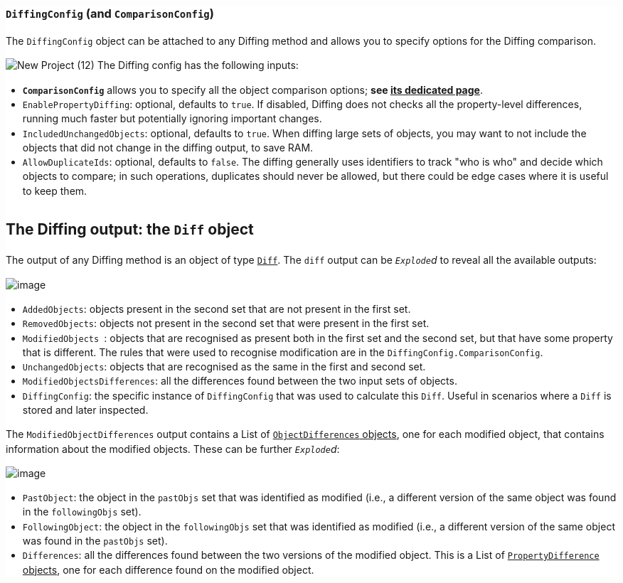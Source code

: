 ### `DiffingConfig` (and `ComparisonConfig`)

The `DiffingConfig` object can be attached to any Diffing method and allows you to specify options for the Diffing comparison. 

![New Project (12)](https://user-images.githubusercontent.com/6352844/146351680-1617c046-9507-47d6-a202-7bd213c43ffa.png)
The Diffing config has the following inputs:

- **`ComparisonConfig`** allows you to specify all the object comparison options; **see [its dedicated page](/documentation/Configuring-objects-comparison:-%60ComparisonConfig%60)**.
- `EnablePropertyDiffing`: optional, defaults to `true`. If disabled, Diffing does not checks all the property-level differences, running much faster but potentially ignoring important changes.
- `IncludedUnchangedObjects`: optional, defaults to `true`. When diffing large sets of objects, you may want to not include the objects that did not change in the diffing output, to save RAM.
- `AllowDuplicateIds`: optional, defaults to `false`. The diffing generally uses identifiers to track "who is who" and decide which objects to compare; in such operations, duplicates should never be allowed, but there could be edge cases where it is useful to keep them.

## The Diffing output: the `Diff` object

The output of any Diffing method is an object of type [`Diff`](https://github.com/BHoM/BHoM/blob/5ec4a0ec34f95382f64530779aafda34252dbbfa/Diffing_oM/Diff.cs#L34-L57). The `diff` output can be _`Explode`d_ to reveal all the available outputs: 

![image](https://user-images.githubusercontent.com/6352844/146033707-f4b7c1a1-063e-4c0e-8bcd-c415afd732e6.png)


- `AddedObjects`: objects present in the second set that are not present in the first set.
- `RemovedObjects`: objects not present in the second set that were present in the first set.
- `ModifiedObjects `: objects that are recognised as present both in the first set and the second set, but that have some property that is different. The rules that were used to recognise modification are in the `DiffingConfig.ComparisonConfig`.
- `UnchangedObjects`: objects that are recognised as the same in the first and second set.
- `ModifiedObjectsDifferences`: all the differences found between the two input sets of objects.
- `DiffingConfig`: the specific instance of `DiffingConfig` that was used to calculate this `Diff`. Useful in scenarios where a `Diff` is stored and later inspected.

The `ModifiedObjectDifferences` output contains a List of  [`ObjectDifferences` objects](https://github.com/BHoM/BHoM/blob/5ec4a0ec34f95382f64530779aafda34252dbbfa/Diffing_oM/ObjectDifferences.cs#L34-L45), one for each modified object, that contains information about the modified objects. These can be further _`Explode`d_:

![image](https://user-images.githubusercontent.com/6352844/146036787-2ecddb03-86bf-4a63-aad8-1b72c99a7e69.png)


- `PastObject`: the object in the `pastObjs` set that was identified as modified (i.e., a different version of the same object was found in the `followingObjs` set).
- `FollowingObject`: the object in the `followingObjs` set that was identified as modified (i.e., a different version of the same object was found in the `pastObjs` set).
- `Differences`: all the differences found between the two versions of the modified object. This is a List of [`PropertyDifference` objects](https://github.com/BHoM/BHoM/blob/5ec4a0ec34f95382f64530779aafda34252dbbfa/Diffing_oM/PropertyDifference.cs#L34-L48), one for each difference found on the modified object.
